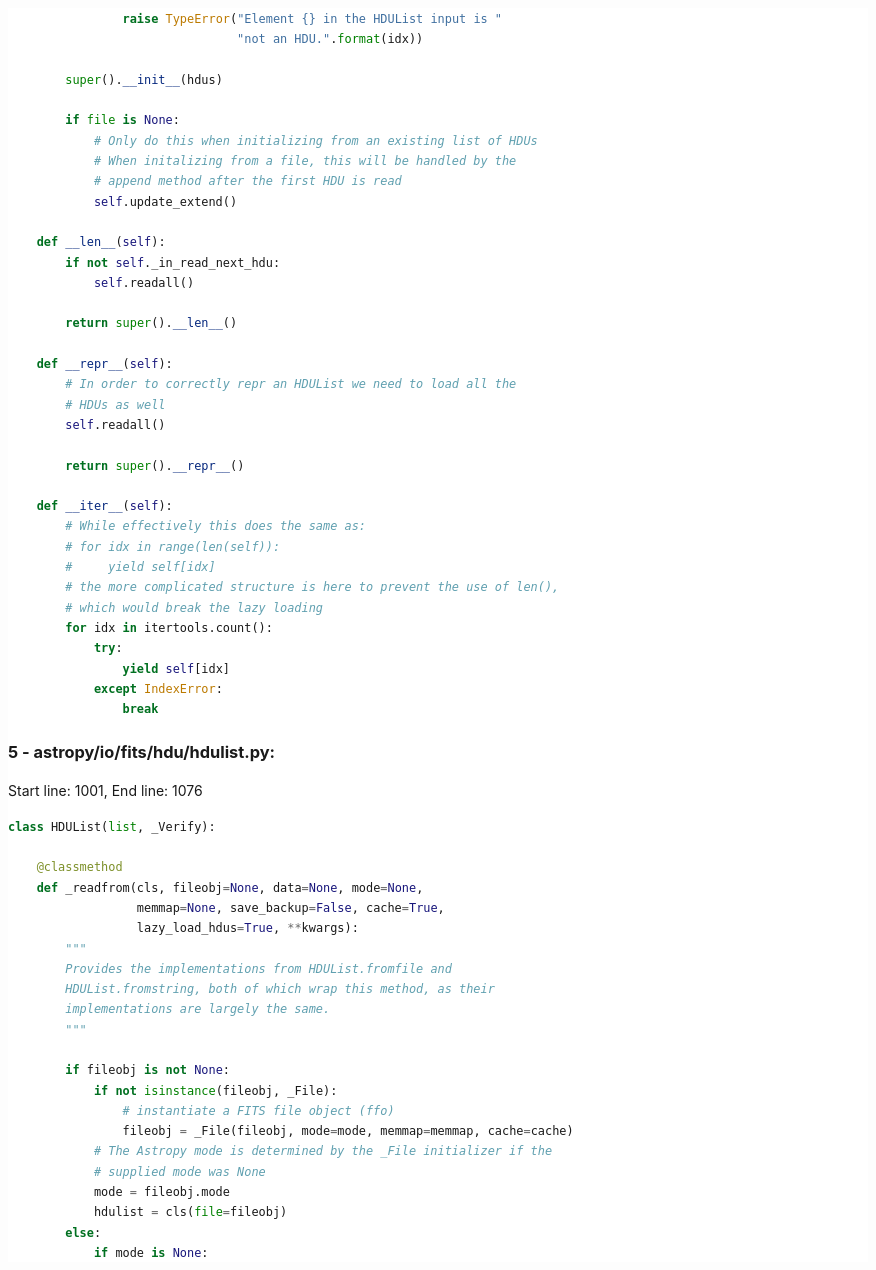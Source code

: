 ```python
                raise TypeError("Element {} in the HDUList input is "
                                "not an HDU.".format(idx))

        super().__init__(hdus)

        if file is None:
            # Only do this when initializing from an existing list of HDUs
            # When initalizing from a file, this will be handled by the
            # append method after the first HDU is read
            self.update_extend()

    def __len__(self):
        if not self._in_read_next_hdu:
            self.readall()

        return super().__len__()

    def __repr__(self):
        # In order to correctly repr an HDUList we need to load all the
        # HDUs as well
        self.readall()

        return super().__repr__()

    def __iter__(self):
        # While effectively this does the same as:
        # for idx in range(len(self)):
        #     yield self[idx]
        # the more complicated structure is here to prevent the use of len(),
        # which would break the lazy loading
        for idx in itertools.count():
            try:
                yield self[idx]
            except IndexError:
                break
```
### 5 - astropy/io/fits/hdu/hdulist.py:

Start line: 1001, End line: 1076

```python
class HDUList(list, _Verify):

    @classmethod
    def _readfrom(cls, fileobj=None, data=None, mode=None,
                  memmap=None, save_backup=False, cache=True,
                  lazy_load_hdus=True, **kwargs):
        """
        Provides the implementations from HDUList.fromfile and
        HDUList.fromstring, both of which wrap this method, as their
        implementations are largely the same.
        """

        if fileobj is not None:
            if not isinstance(fileobj, _File):
                # instantiate a FITS file object (ffo)
                fileobj = _File(fileobj, mode=mode, memmap=memmap, cache=cache)
            # The Astropy mode is determined by the _File initializer if the
            # supplied mode was None
            mode = fileobj.mode
            hdulist = cls(file=fileobj)
        else:
            if mode is None:
```